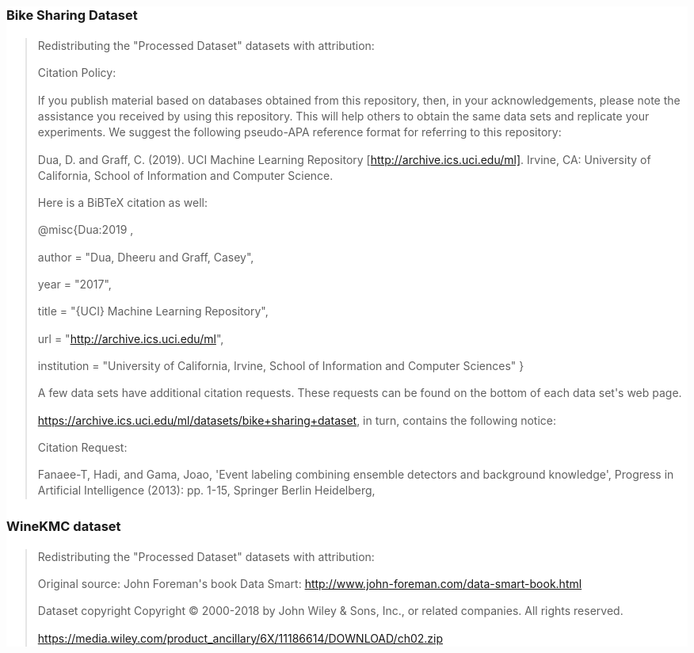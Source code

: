 ### Bike Sharing Dataset

> Redistributing the "Processed Dataset" datasets with attribution:
>
> Citation Policy:
>
> If you publish material based on databases obtained from this repository, then, in your acknowledgements, please note the assistance you received by using this repository. This will help others to obtain the same data sets and replicate your experiments. We suggest the following pseudo-APA reference format for referring to this repository:
>
> Dua, D. and Graff, C. (2019). UCI Machine Learning Repository [http://archive.ics.uci.edu/ml]. Irvine, CA: University of California, School of Information and Computer Science.
>
> Here is a BiBTeX citation as well:
>
> @misc{Dua:2019 ,
>
> author = "Dua, Dheeru and Graff, Casey",
>
> year = "2017",
>
> title = "{UCI} Machine Learning Repository",
>
> url = "<http://archive.ics.uci.edu/ml>",
>
> institution = "University of California, Irvine, School of Information and Computer Sciences" }
>
> A few data sets have additional citation requests. These requests can be found on the bottom of each data set's web page. 
>
> <https://archive.ics.uci.edu/ml/datasets/bike+sharing+dataset>, in turn, contains the following notice:
>
> Citation Request:
>
> Fanaee-T, Hadi, and Gama, Joao, 'Event labeling combining ensemble detectors and background knowledge', Progress in Artificial Intelligence (2013): pp. 1-15, Springer Berlin Heidelberg,

### WineKMC dataset

> Redistributing the "Processed Dataset" datasets with attribution:
>
> Original source:  John Foreman's book Data Smart: <http://www.john-foreman.com/data-smart-book.html>
>
> Dataset copyright
> Copyright © 2000-2018 by John Wiley & Sons, Inc., or related companies. All rights reserved.
>
> <https://media.wiley.com/product_ancillary/6X/11186614/DOWNLOAD/ch02.zip>
